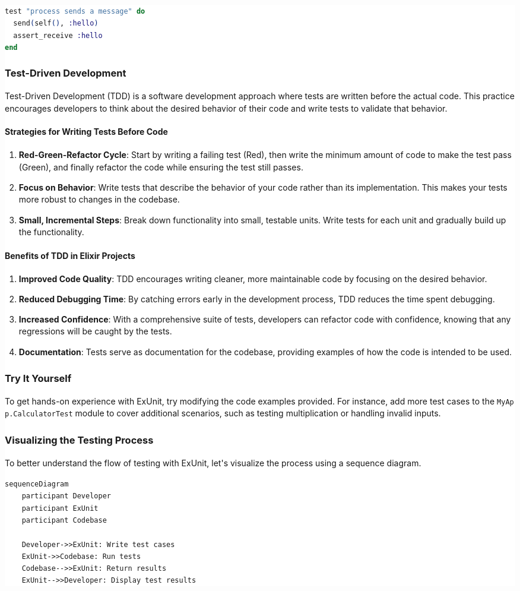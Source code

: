 ```elixir
test "process sends a message" do
  send(self(), :hello)
  assert_receive :hello
end
```

### Test-Driven Development

Test-Driven Development (TDD) is a software development approach where tests are written before the actual code. This practice encourages developers to think about the desired behavior of their code and write tests to validate that behavior.

#### Strategies for Writing Tests Before Code

1. **Red-Green-Refactor Cycle**: Start by writing a failing test (Red), then write the minimum amount of code to make the test pass (Green), and finally refactor the code while ensuring the test still passes.

2. **Focus on Behavior**: Write tests that describe the behavior of your code rather than its implementation. This makes your tests more robust to changes in the codebase.

3. **Small, Incremental Steps**: Break down functionality into small, testable units. Write tests for each unit and gradually build up the functionality.

#### Benefits of TDD in Elixir Projects

1. **Improved Code Quality**: TDD encourages writing cleaner, more maintainable code by focusing on the desired behavior.

2. **Reduced Debugging Time**: By catching errors early in the development process, TDD reduces the time spent debugging.

3. **Increased Confidence**: With a comprehensive suite of tests, developers can refactor code with confidence, knowing that any regressions will be caught by the tests.

4. **Documentation**: Tests serve as documentation for the codebase, providing examples of how the code is intended to be used.

### Try It Yourself

To get hands-on experience with ExUnit, try modifying the code examples provided. For instance, add more test cases to the `MyApp.CalculatorTest` module to cover additional scenarios, such as testing multiplication or handling invalid inputs.

### Visualizing the Testing Process

To better understand the flow of testing with ExUnit, let's visualize the process using a sequence diagram.

```mermaid
sequenceDiagram
    participant Developer
    participant ExUnit
    participant Codebase

    Developer->>ExUnit: Write test cases
    ExUnit->>Codebase: Run tests
    Codebase-->>ExUnit: Return results
    ExUnit-->>Developer: Display test results
```
